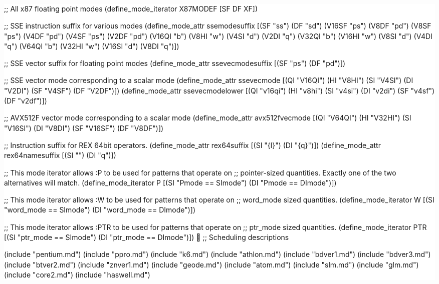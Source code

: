 ;; All x87 floating point modes
(define_mode_iterator X87MODEF [SF DF XF])

;; SSE instruction suffix for various modes
(define_mode_attr ssemodesuffix
  [(SF "ss") (DF "sd")
   (V16SF "ps") (V8DF "pd")
   (V8SF "ps") (V4DF "pd")
   (V4SF "ps") (V2DF "pd")
   (V16QI "b") (V8HI "w") (V4SI "d") (V2DI "q")
   (V32QI "b") (V16HI "w") (V8SI "d") (V4DI "q")
   (V64QI "b") (V32HI "w") (V16SI "d") (V8DI "q")])

;; SSE vector suffix for floating point modes
(define_mode_attr ssevecmodesuffix [(SF "ps") (DF "pd")])

;; SSE vector mode corresponding to a scalar mode
(define_mode_attr ssevecmode
  [(QI "V16QI") (HI "V8HI") (SI "V4SI") (DI "V2DI") (SF "V4SF") (DF "V2DF")])
(define_mode_attr ssevecmodelower
  [(QI "v16qi") (HI "v8hi") (SI "v4si") (DI "v2di") (SF "v4sf") (DF "v2df")])

;; AVX512F vector mode corresponding to a scalar mode
(define_mode_attr avx512fvecmode
  [(QI "V64QI") (HI "V32HI") (SI "V16SI") (DI "V8DI") (SF "V16SF") (DF "V8DF")])

;; Instruction suffix for REX 64bit operators.
(define_mode_attr rex64suffix [(SI "{l}") (DI "{q}")])
(define_mode_attr rex64namesuffix [(SI "") (DI "q")])

;; This mode iterator allows :P to be used for patterns that operate on
;; pointer-sized quantities.  Exactly one of the two alternatives will match.
(define_mode_iterator P [(SI "Pmode == SImode") (DI "Pmode == DImode")])

;; This mode iterator allows :W to be used for patterns that operate on
;; word_mode sized quantities.
(define_mode_iterator W
  [(SI "word_mode == SImode") (DI "word_mode == DImode")])

;; This mode iterator allows :PTR to be used for patterns that operate on
;; ptr_mode sized quantities.
(define_mode_iterator PTR
  [(SI "ptr_mode == SImode") (DI "ptr_mode == DImode")])

;; Scheduling descriptions

(include "pentium.md")
(include "ppro.md")
(include "k6.md")
(include "athlon.md")
(include "bdver1.md")
(include "bdver3.md")
(include "btver2.md")
(include "znver1.md")
(include "geode.md")
(include "atom.md")
(include "slm.md")
(include "glm.md")
(include "core2.md")
(include "haswell.md")
